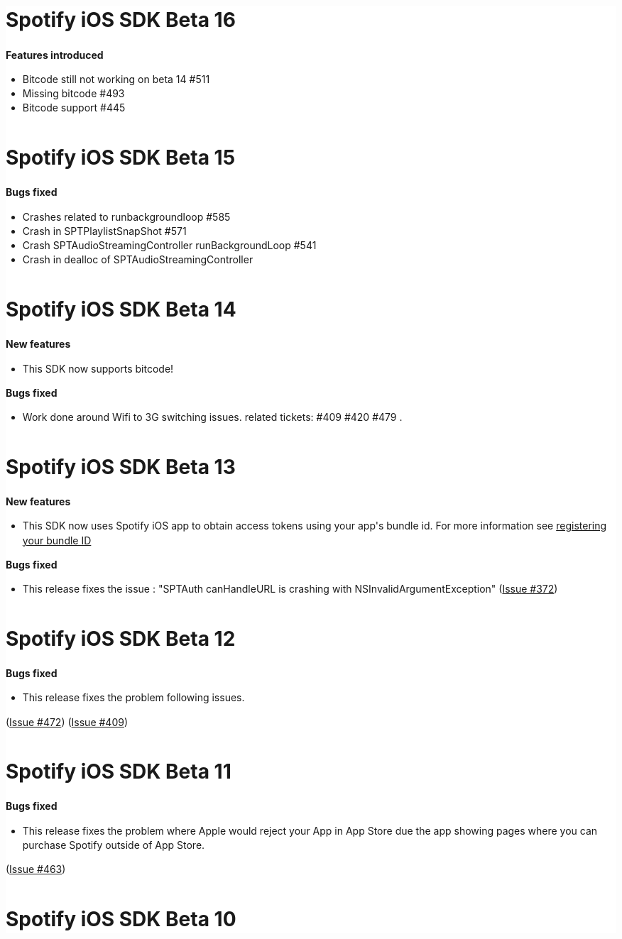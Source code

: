 Spotify iOS SDK Beta 16
======================
**Features introduced**
* Bitcode still not working on beta 14 #511 
* Missing bitcode #493 
* Bitcode support #445 


Spotify iOS SDK Beta 15
======================
**Bugs fixed**
* Crashes related to runbackgroundloop #585
* Crash in SPTPlaylistSnapShot #571
* Crash SPTAudioStreamingController runBackgroundLoop #541
* Crash in dealloc of SPTAudioStreamingController


Spotify iOS SDK Beta 14
======================
**New features**
* This SDK now supports bitcode!

**Bugs fixed**
* Work done around Wifi to 3G switching issues. related tickets:  #409 #420 #479 .

Spotify iOS SDK Beta 13
======================
**New features**
* This SDK now uses Spotify iOS app to obtain access tokens using your app's bundle id. For more information see [registering your bundle ID](https://developer.spotify.com/technologies/spotify-ios-sdk/#registering-your-bundle-id)

**Bugs fixed**
* This release fixes the issue : "SPTAuth canHandleURL is crashing with NSInvalidArgumentException"
([Issue #372](https://github.com/spotify/ios-sdk/issues/372))

Spotify iOS SDK Beta 12
======================

**Bugs fixed**

* This release fixes the problem following issues.

([Issue #472](https://github.com/spotify/ios-sdk/issues/472))
([Issue #409](https://github.com/spotify/ios-sdk/issues/409))

Spotify iOS SDK Beta 11
======================

**Bugs fixed**

* This release fixes the problem where Apple would reject your App in App Store due the app showing pages where you can purchase Spotify outside of App Store.

([Issue #463](https://github.com/spotify/ios-sdk/issues/463))

Spotify iOS SDK Beta 10
======================
